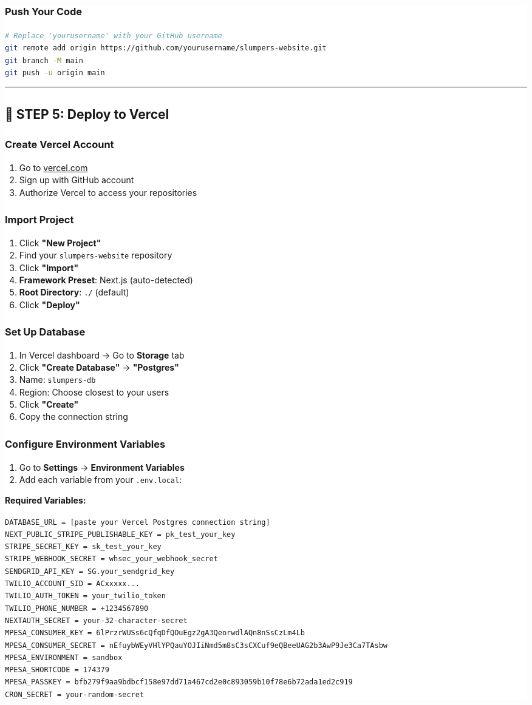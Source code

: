 ### Push Your Code
```bash
# Replace 'yourusername' with your GitHub username
git remote add origin https://github.com/yourusername/slumpers-website.git
git branch -M main
git push -u origin main
```

---

## 🚀 STEP 5: Deploy to Vercel

### Create Vercel Account
1. Go to [vercel.com](https://vercel.com)
2. Sign up with GitHub account
3. Authorize Vercel to access your repositories

### Import Project
1. Click **"New Project"**
2. Find your `slumpers-website` repository
3. Click **"Import"**
4. **Framework Preset**: Next.js (auto-detected)
5. **Root Directory**: `./` (default)
6. Click **"Deploy"**

### Set Up Database
1. In Vercel dashboard → Go to **Storage** tab
2. Click **"Create Database"** → **"Postgres"**
3. Name: `slumpers-db`
4. Region: Choose closest to your users
5. Click **"Create"**
6. Copy the connection string

### Configure Environment Variables
1. Go to **Settings** → **Environment Variables**
2. Add each variable from your `.env.local`:

**Required Variables:**
```
DATABASE_URL = [paste your Vercel Postgres connection string]
NEXT_PUBLIC_STRIPE_PUBLISHABLE_KEY = pk_test_your_key
STRIPE_SECRET_KEY = sk_test_your_key
STRIPE_WEBHOOK_SECRET = whsec_your_webhook_secret
SENDGRID_API_KEY = SG.your_sendgrid_key
TWILIO_ACCOUNT_SID = ACxxxxx...
TWILIO_AUTH_TOKEN = your_twilio_token
TWILIO_PHONE_NUMBER = +1234567890
NEXTAUTH_SECRET = your-32-character-secret
MPESA_CONSUMER_KEY = 6lPrzrWUSs6cQfqDfQOuEgz2gA3QeorwdlAQn8nSsCzLm4Lb
MPESA_CONSUMER_SECRET = nEfuybWEyVHlYPQauYOJIiNmd5m8sC3sCXCuf9eQBeeUAG2b3AwP9Je3Ca7TAsbw
MPESA_ENVIRONMENT = sandbox
MPESA_SHORTCODE = 174379
MPESA_PASSKEY = bfb279f9aa9bdbcf158e97dd71a467cd2e0c893059b10f78e6b72ada1ed2c919
CRON_SECRET = your-random-secret
```
